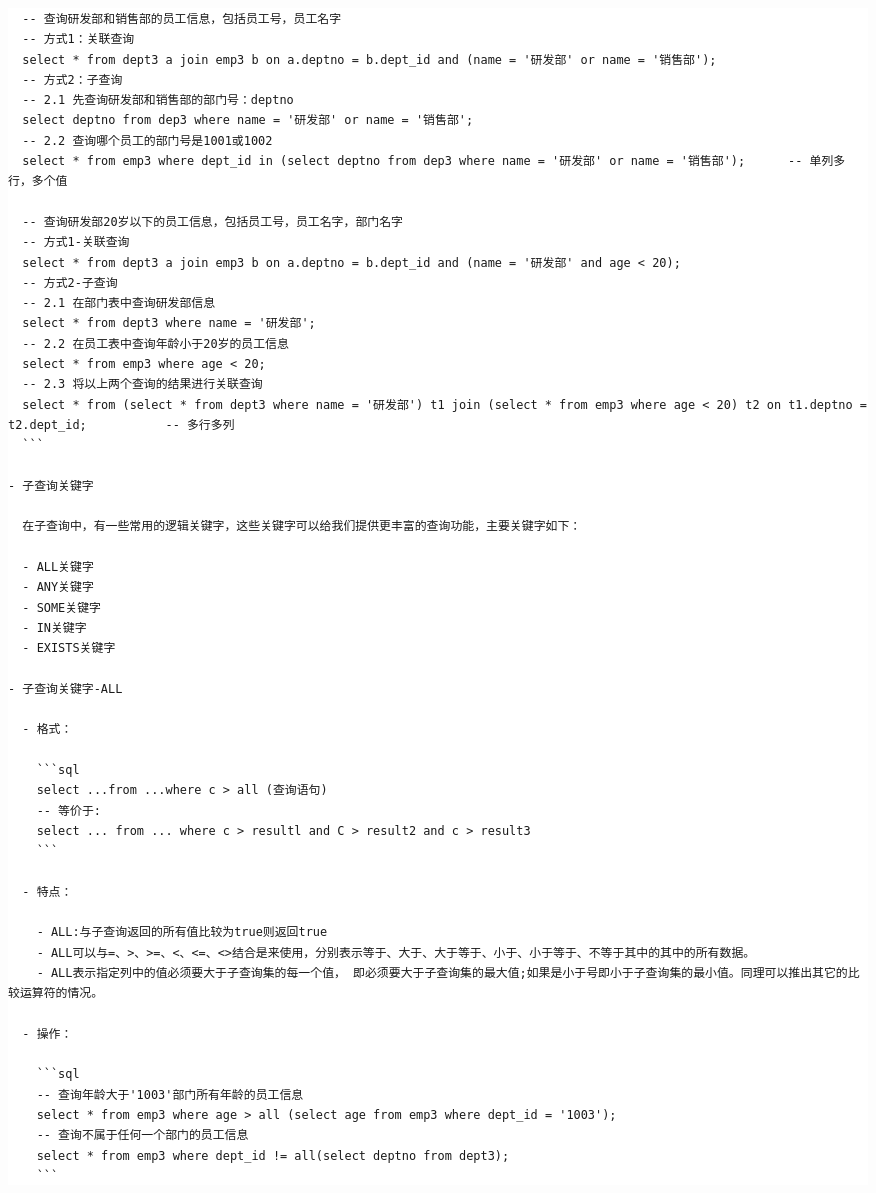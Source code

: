       -- 查询研发部和销售部的员工信息，包括员工号，员工名字
      -- 方式1：关联查询
      select * from dept3 a join emp3 b on a.deptno = b.dept_id and (name = '研发部' or name = '销售部');
      -- 方式2：子查询
      -- 2.1 先查询研发部和销售部的部门号：deptno
      select deptno from dep3 where name = '研发部' or name = '销售部';
      -- 2.2 查询哪个员工的部门号是1001或1002
      select * from emp3 where dept_id in (select deptno from dep3 where name = '研发部' or name = '销售部');      -- 单列多行，多个值
      
      -- 查询研发部20岁以下的员工信息，包括员工号，员工名字，部门名字
      -- 方式1-关联查询
      select * from dept3 a join emp3 b on a.deptno = b.dept_id and (name = '研发部' and age < 20);
      -- 方式2-子查询
      -- 2.1 在部门表中查询研发部信息
      select * from dept3 where name = '研发部';
      -- 2.2 在员工表中查询年龄小于20岁的员工信息
      select * from emp3 where age < 20;
      -- 2.3 将以上两个查询的结果进行关联查询
      select * from (select * from dept3 where name = '研发部') t1 join (select * from emp3 where age < 20) t2 on t1.deptno = t2.dept_id;           -- 多行多列
      ```

    - 子查询关键字

      在子查询中，有一些常用的逻辑关键字，这些关键字可以给我们提供更丰富的查询功能，主要关键字如下：

      - ALL关键字
      - ANY关键字
      - SOME关键字
      - IN关键字
      - EXISTS关键字

    - 子查询关键字-ALL

      - 格式：

        ```sql
        select ...from ...where c > all (查询语句)
        -- 等价于:
        select ... from ... where c > resultl and C > result2 and c > result3
        ```

      - 特点：

        - ALL:与子查询返回的所有值比较为true则返回true
        - ALL可以与=、>、>=、<、<=、<>结合是来使用，分别表示等于、大于、大于等于、小于、小于等于、不等于其中的其中的所有数据。
        - ALL表示指定列中的值必须要大于子查询集的每一个值， 即必须要大于子查询集的最大值;如果是小于号即小于子查询集的最小值。同理可以推出其它的比较运算符的情况。

      - 操作：

        ```sql
        -- 查询年龄大于'1003'部门所有年龄的员工信息
        select * from emp3 where age > all (select age from emp3 where dept_id = '1003');
        -- 查询不属于任何一个部门的员工信息
        select * from emp3 where dept_id != all(select deptno from dept3);
        ```
